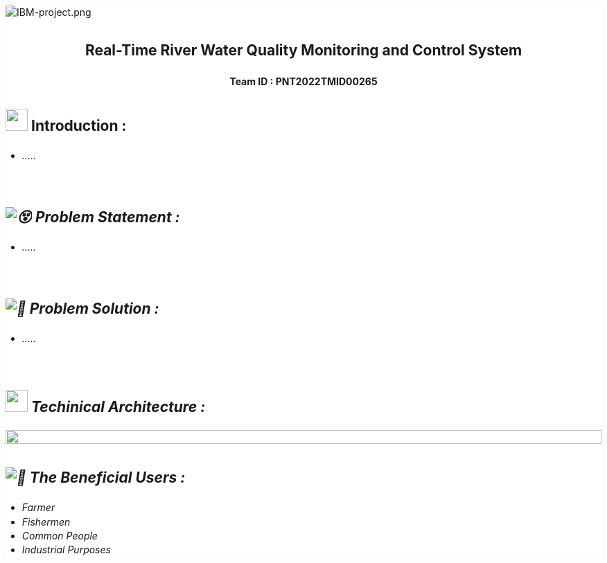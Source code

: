 ![IBM-project.png](https://i.postimg.cc/qMMmJw0k/IBM-project.png)

<h2 align="center">Real-Time River Water Quality Monitoring and Control System </a></h2>

<h4 align="center"> Team ID : PNT2022TMID00265 </a></h4>
<h2><picture> <img src="https://i.postimg.cc/PfMbvcbG/water-drop.png" width="32" height="32"> </picture>Introduction :</h2><i>
<ul>
<li>..... </li>
  </ul>
<br>

<div>
 <h2><picture>
  <source srcset="https://fonts.gstatic.com/s/e/notoemoji/latest/1f635_200d_1f4ab/512.webp" type="image/webp">
  <img src="https://fonts.gstatic.com/s/e/notoemoji/latest/1f635_200d_1f4ab/512.gif" alt="😵" width="32" height="32">
</picture> Problem Statement :</h2></div>
<ul>
<li>.....</li>
  </ul>
<br>

<div>
 <h2><picture>
  <source srcset="https://fonts.gstatic.com/s/e/notoemoji/latest/1f31f/512.webp" type="image/webp">
  <img src="https://fonts.gstatic.com/s/e/notoemoji/latest/1f31f/512.gif" alt="🌟" width="32" height="32">
</picture> Problem Solution :</h2></div>
<ul>
<li> ..... </li>
  </ul>
<br>
 
 <div><h2><picture><img src="https://i.postimg.cc/yxMnDXyv/settings.png" width="32" height="32"> </picture>Techinical Architecture :</h2>
  <picture><img src="https://i.postimg.cc/dtJgjJ26/download.png" alt="" width="100%" height="100%"></picture>



<br>


<div>
 <h2><picture>
  <source srcset="https://fonts.gstatic.com/s/e/notoemoji/latest/1f979/512.webp" type="image/webp">
  <img src="https://fonts.gstatic.com/s/e/notoemoji/latest/1f979/512.gif" alt="🥹" width="32" height="32">
</picture>	The Beneficial Users  :</h2></div>
<ul>
<li>  	Farmer </li>
<li>  	Fishermen </li>
<li>  	Common People </li>
<li>  	Industrial Purposes </li>

  </ul>
